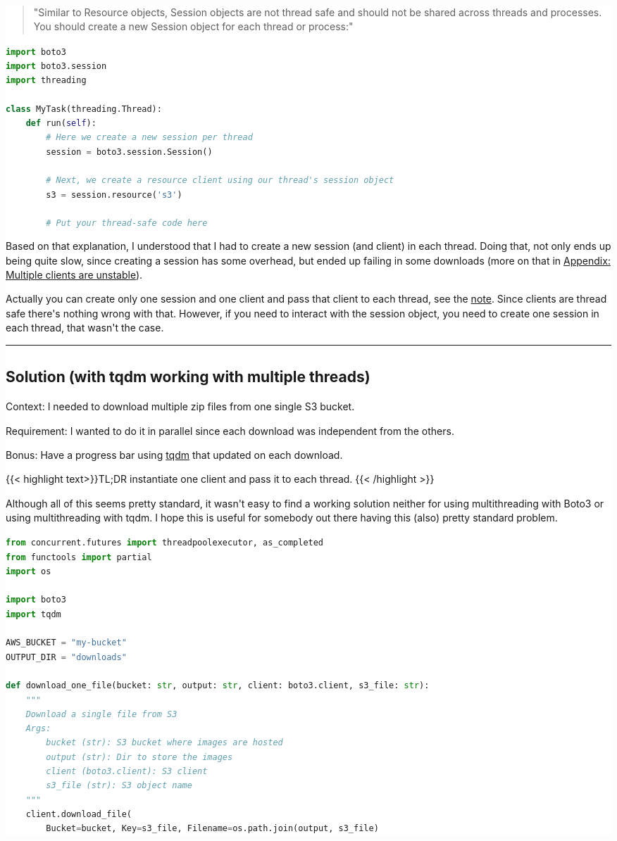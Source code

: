 >"Similar to Resource objects, Session objects are not thread safe and should not be shared across threads and processes. You should create a new Session object for each thread or process:"
```python
import boto3
import boto3.session
import threading

class MyTask(threading.Thread):
    def run(self):
        # Here we create a new session per thread
        session = boto3.session.Session()

        # Next, we create a resource client using our thread's session object
        s3 = session.resource('s3')

        # Put your thread-safe code here
```
Based on that explanation, I understood that I had to create a new session (and client) in each thread. Doing that, not only ends up being quite slow, since creating a session has some overhead, but ended up failing in some downloads (more on that in [Appendix: Multiple clients are unstable](##Appendix-Multiple-clients-are-unstable)).

Actually you can create only one session and one client and pass that client to each thread, see the [note](https://boto3.amazonaws.com/v1/documentation/api/latest/guide/resources.html#multithreading-and-multiprocessing). Since clients are thread safe there's nothing wrong with that. However, if you need to interact with the session object, you need to create one session in each thread, that wasn't the case.

---

## Solution (with tqdm working with multiple threads)
Context: I needed to download multiple zip files from one single S3 bucket.

Requirement: I wanted to do it in parallel since each download was independent from the others.

Bonus: Have a progress bar using [tqdm](https://github.com/tqdm/tqdm) that updated on each download.

{{< highlight text>}}TL;DR instantiate one client and pass it to each thread. {{< /highlight >}} 

Although all of this seems pretty standard, it wasn't easy to find a working solution neither for using multithreading with Boto3 or using multithreading with tqdm. I hope this is useful for somebody out there having this (also) pretty standard problem.

```python
from concurrent.futures import threadpoolexecutor, as_completed
from functools import partial
import os

import boto3
import tqdm

AWS_BUCKET = "my-bucket"
OUTPUT_DIR = "downloads"

def download_one_file(bucket: str, output: str, client: boto3.client, s3_file: str):
    """
    Download a single file from S3
    Args:
        bucket (str): S3 bucket where images are hosted
        output (str): Dir to store the images
        client (boto3.client): S3 client
        s3_file (str): S3 object name
    """
    client.download_file(
        Bucket=bucket, Key=s3_file, Filename=os.path.join(output, s3_file)
```